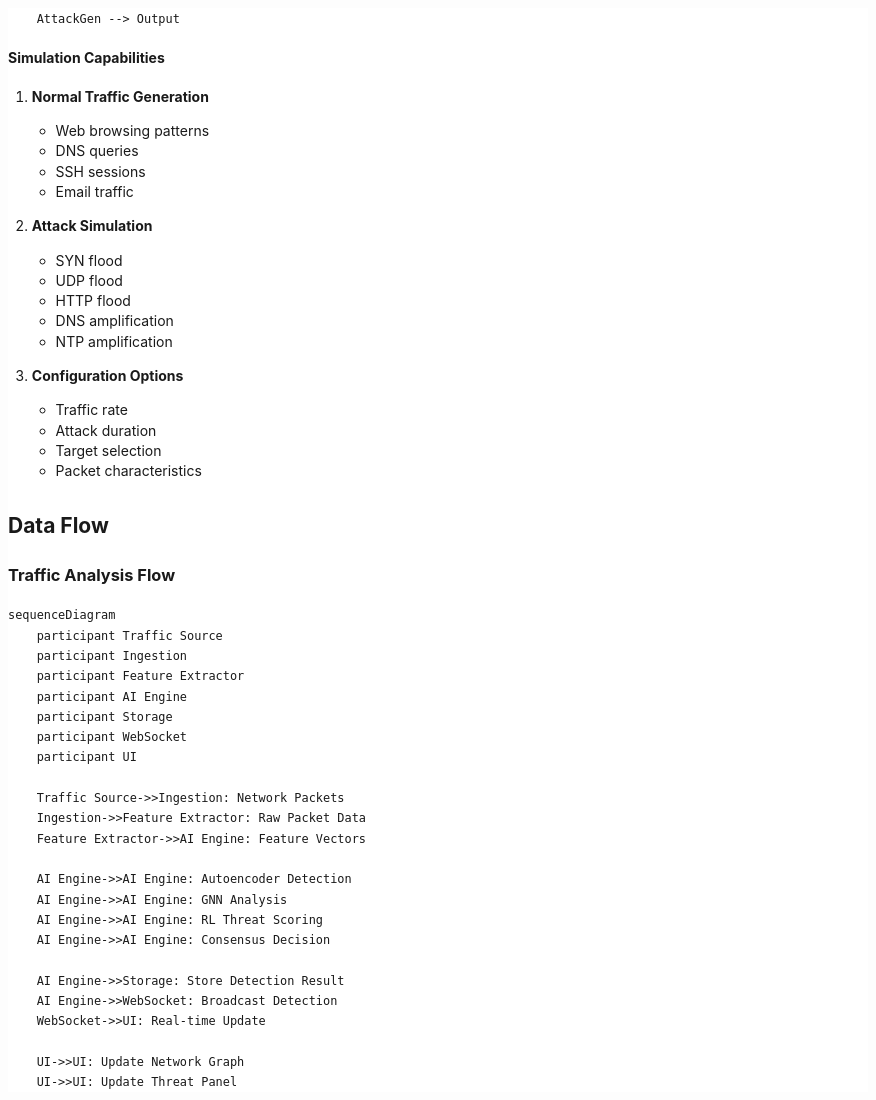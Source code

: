 ```mermaid
    AttackGen --> Output
```

#### Simulation Capabilities

1. **Normal Traffic Generation**

   - Web browsing patterns
   - DNS queries
   - SSH sessions
   - Email traffic

2. **Attack Simulation**

   - SYN flood
   - UDP flood
   - HTTP flood
   - DNS amplification
   - NTP amplification

3. **Configuration Options**
   - Traffic rate
   - Attack duration
   - Target selection
   - Packet characteristics

## Data Flow

### Traffic Analysis Flow

```mermaid
sequenceDiagram
    participant Traffic Source
    participant Ingestion
    participant Feature Extractor
    participant AI Engine
    participant Storage
    participant WebSocket
    participant UI

    Traffic Source->>Ingestion: Network Packets
    Ingestion->>Feature Extractor: Raw Packet Data
    Feature Extractor->>AI Engine: Feature Vectors

    AI Engine->>AI Engine: Autoencoder Detection
    AI Engine->>AI Engine: GNN Analysis
    AI Engine->>AI Engine: RL Threat Scoring
    AI Engine->>AI Engine: Consensus Decision

    AI Engine->>Storage: Store Detection Result
    AI Engine->>WebSocket: Broadcast Detection
    WebSocket->>UI: Real-time Update

    UI->>UI: Update Network Graph
    UI->>UI: Update Threat Panel
```
